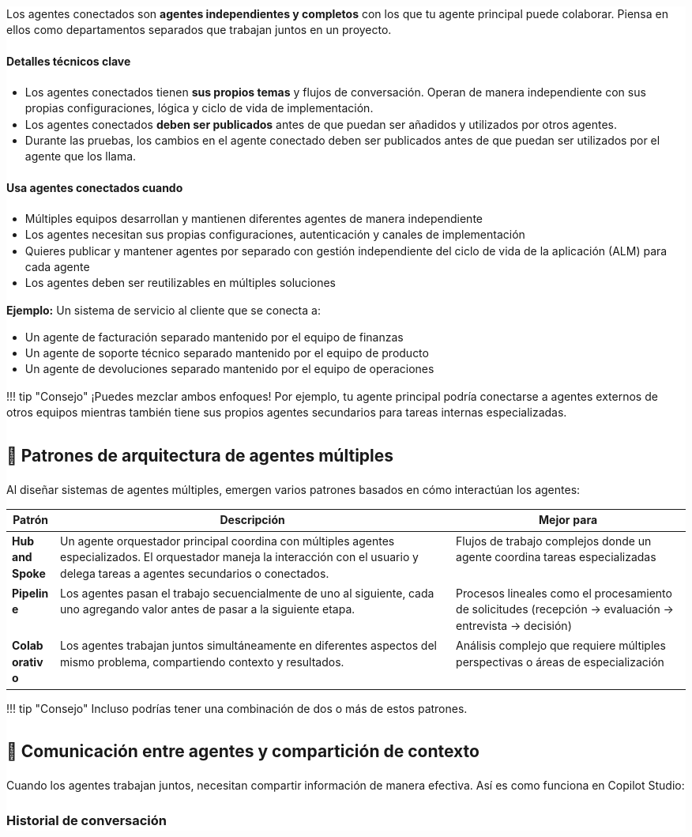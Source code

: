 Los agentes conectados son **agentes independientes y completos** con los que tu agente principal puede colaborar. Piensa en ellos como departamentos separados que trabajan juntos en un proyecto.

#### Detalles técnicos clave

- Los agentes conectados tienen **sus propios temas** y flujos de conversación. Operan de manera independiente con sus propias configuraciones, lógica y ciclo de vida de implementación.  
- Los agentes conectados **deben ser publicados** antes de que puedan ser añadidos y utilizados por otros agentes.  
- Durante las pruebas, los cambios en el agente conectado deben ser publicados antes de que puedan ser utilizados por el agente que los llama.

#### Usa agentes conectados cuando

- Múltiples equipos desarrollan y mantienen diferentes agentes de manera independiente  
- Los agentes necesitan sus propias configuraciones, autenticación y canales de implementación  
- Quieres publicar y mantener agentes por separado con gestión independiente del ciclo de vida de la aplicación (ALM) para cada agente  
- Los agentes deben ser reutilizables en múltiples soluciones  

**Ejemplo:** Un sistema de servicio al cliente que se conecta a:

- Un agente de facturación separado mantenido por el equipo de finanzas  
- Un agente de soporte técnico separado mantenido por el equipo de producto  
- Un agente de devoluciones separado mantenido por el equipo de operaciones  

!!! tip "Consejo"
    ¡Puedes mezclar ambos enfoques! Por ejemplo, tu agente principal podría conectarse a agentes externos de otros equipos mientras también tiene sus propios agentes secundarios para tareas internas especializadas.

## 🎯 Patrones de arquitectura de agentes múltiples

Al diseñar sistemas de agentes múltiples, emergen varios patrones basados en cómo interactúan los agentes:

| Patrón               | Descripción                                                                 | Mejor para                                                      |
|----------------------|-----------------------------------------------------------------------------|-----------------------------------------------------------------|
| **Hub and Spoke**    | Un agente orquestador principal coordina con múltiples agentes especializados. El orquestador maneja la interacción con el usuario y delega tareas a agentes secundarios o conectados. | Flujos de trabajo complejos donde un agente coordina tareas especializadas |
| **Pipeline**         | Los agentes pasan el trabajo secuencialmente de uno al siguiente, cada uno agregando valor antes de pasar a la siguiente etapa. | Procesos lineales como el procesamiento de solicitudes (recepción → evaluación → entrevista → decisión) |
| **Colaborativo**     | Los agentes trabajan juntos simultáneamente en diferentes aspectos del mismo problema, compartiendo contexto y resultados. | Análisis complejo que requiere múltiples perspectivas o áreas de especialización |

!!! tip "Consejo"
    Incluso podrías tener una combinación de dos o más de estos patrones.

## 💬 Comunicación entre agentes y compartición de contexto

Cuando los agentes trabajan juntos, necesitan compartir información de manera efectiva. Así es como funciona en Copilot Studio:

### Historial de conversación
